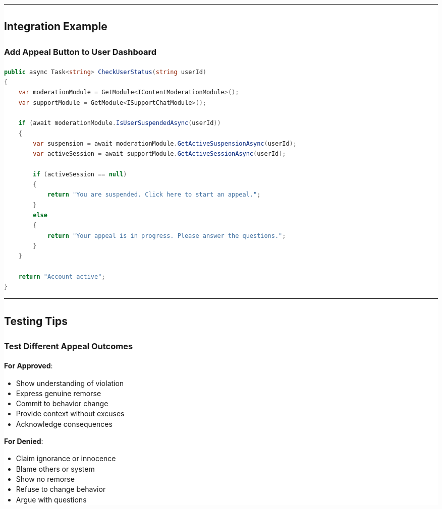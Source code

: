 
---

## Integration Example

### Add Appeal Button to User Dashboard

```csharp
public async Task<string> CheckUserStatus(string userId)
{
    var moderationModule = GetModule<IContentModerationModule>();
    var supportModule = GetModule<ISupportChatModule>();
    
    if (await moderationModule.IsUserSuspendedAsync(userId))
    {
        var suspension = await moderationModule.GetActiveSuspensionAsync(userId);
        var activeSession = await supportModule.GetActiveSessionAsync(userId);
        
        if (activeSession == null)
        {
            return "You are suspended. Click here to start an appeal.";
        }
        else
        {
            return "Your appeal is in progress. Please answer the questions.";
        }
    }
    
    return "Account active";
}
```

---

## Testing Tips

### Test Different Appeal Outcomes

**For Approved**:
- Show understanding of violation
- Express genuine remorse
- Commit to behavior change
- Provide context without excuses
- Acknowledge consequences

**For Denied**:
- Claim ignorance or innocence
- Blame others or system
- Show no remorse
- Refuse to change behavior
- Argue with questions
